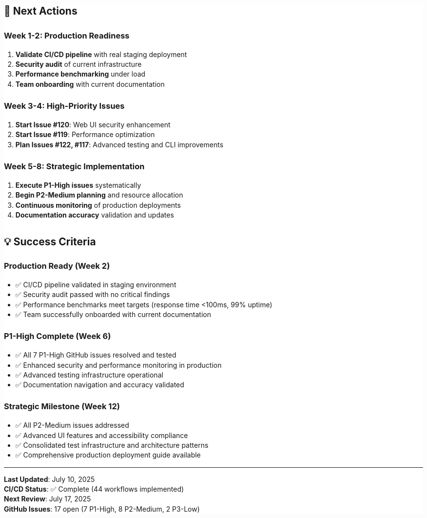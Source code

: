 ## 🔄 **Next Actions**

### **Week 1-2: Production Readiness**

1. **Validate CI/CD pipeline** with real staging deployment
2. **Security audit** of current infrastructure
3. **Performance benchmarking** under load
4. **Team onboarding** with current documentation

### **Week 3-4: High-Priority Issues**

1. **Start Issue #120**: Web UI security enhancement
2. **Start Issue #119**: Performance optimization
3. **Plan Issues #122, #117**: Advanced testing and CLI improvements

### **Week 5-8: Strategic Implementation**

1. **Execute P1-High issues** systematically
2. **Begin P2-Medium planning** and resource allocation
3. **Continuous monitoring** of production deployments
4. **Documentation accuracy** validation and updates

## 💡 **Success Criteria**

### **Production Ready (Week 2)**

- ✅ CI/CD pipeline validated in staging environment
- ✅ Security audit passed with no critical findings
- ✅ Performance benchmarks meet targets (response time <100ms, 99% uptime)
- ✅ Team successfully onboarded with current documentation

### **P1-High Complete (Week 6)**

- ✅ All 7 P1-High GitHub issues resolved and tested
- ✅ Enhanced security and performance monitoring in production
- ✅ Advanced testing infrastructure operational
- ✅ Documentation navigation and accuracy validated

### **Strategic Milestone (Week 12)**

- ✅ All P2-Medium issues addressed
- ✅ Advanced UI features and accessibility compliance
- ✅ Consolidated test infrastructure and architecture patterns
- ✅ Comprehensive production deployment guide available

---

**Last Updated**: July 10, 2025  
**CI/CD Status**: ✅ Complete (44 workflows implemented)  
**Next Review**: July 17, 2025  
**GitHub Issues**: 17 open (7 P1-High, 8 P2-Medium, 2 P3-Low)
